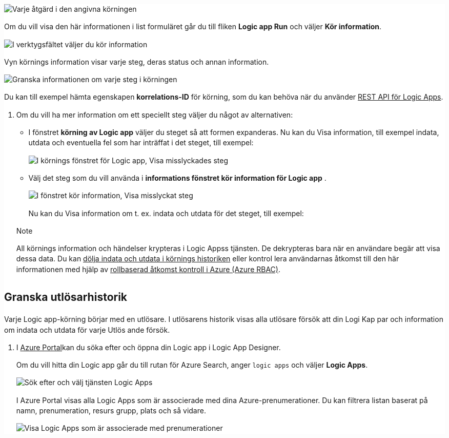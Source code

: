   ![Varje åtgärd i den angivna körningen](./media/monitor-logic-apps/logic-app-run-pane.png)

   Om du vill visa den här informationen i list formuläret går du till fliken **Logic app Run** och väljer **Kör information**.

   ![I verktygsfältet väljer du kör information](./media/monitor-logic-apps/select-run-details-on-toolbar.png)

   Vyn körnings information visar varje steg, deras status och annan information.

   ![Granska informationen om varje steg i körningen](./media/monitor-logic-apps/review-logic-app-run-details.png)

   Du kan till exempel hämta egenskapen **korrelations-ID** för körning, som du kan behöva när du använder [REST API för Logic Apps](/rest/api/logic).

1. Om du vill ha mer information om ett speciellt steg väljer du något av alternativen:

   * I fönstret **körning av Logic app** väljer du steget så att formen expanderas. Nu kan du Visa information, till exempel indata, utdata och eventuella fel som har inträffat i det steget, till exempel:

     ![I körnings fönstret för Logic app, Visa misslyckades steg](./media/monitor-logic-apps/specific-step-inputs-outputs-errors.png)

   * Välj det steg som du vill använda i **informations fönstret kör information för Logic app** .

     ![I fönstret kör information, Visa misslyckat steg](./media/monitor-logic-apps/select-failed-step-in-failed-run.png)

     Nu kan du Visa information om t. ex. indata och utdata för det steget, till exempel:

   > [!NOTE]
   > All körnings information och händelser krypteras i Logic Appss tjänsten. De dekrypteras bara när en användare begär att visa dessa data. Du kan [dölja indata och utdata i körnings historiken](../logic-apps/logic-apps-securing-a-logic-app.md#obfuscate) eller kontrol lera användarnas åtkomst till den här informationen med hjälp av [rollbaserad åtkomst kontroll i Azure (Azure RBAC)](../role-based-access-control/overview.md).

<a name="review-trigger-history"></a>

## <a name="review-trigger-history"></a>Granska utlösarhistorik

Varje Logic app-körning börjar med en utlösare. I utlösarens historik visas alla utlösare försök att din Logi Kap par och information om indata och utdata för varje Utlös ande försök.

1. I [Azure Portal](https://portal.azure.com)kan du söka efter och öppna din Logic app i Logic App Designer.

   Om du vill hitta din Logic app går du till rutan för Azure Search, anger `logic apps` och väljer **Logic Apps**.

   ![Sök efter och välj tjänsten Logic Apps](./media/monitor-logic-apps/find-your-logic-app.png)

   I Azure Portal visas alla Logic Apps som är associerade med dina Azure-prenumerationer. Du kan filtrera listan baserat på namn, prenumeration, resurs grupp, plats och så vidare.

   ![Visa Logic Apps som är associerade med prenumerationer](./media/monitor-logic-apps/logic-apps-list-in-subscription.png)
